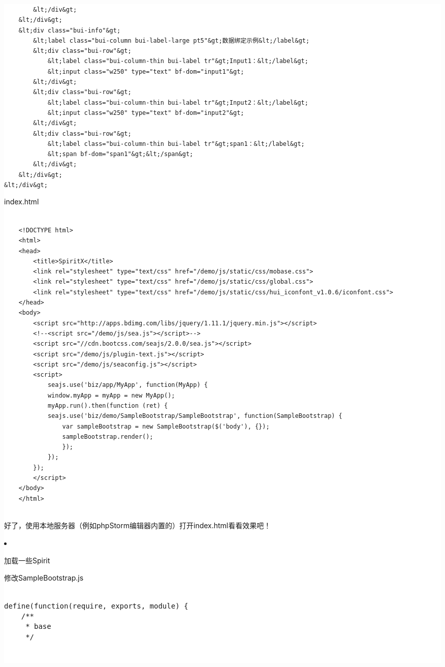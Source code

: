             &lt;/div&gt;
        &lt;/div&gt;
        &lt;div class="bui-info"&gt;
            &lt;label class="bui-column bui-label-large pt5"&gt;数据绑定示例&lt;/label&gt;
            &lt;div class="bui-row"&gt;
                &lt;label class="bui-column-thin bui-label tr"&gt;Input1：&lt;/label&gt;
                &lt;input class="w250" type="text" bf-dom="input1"&gt;
            &lt;/div&gt;
            &lt;div class="bui-row"&gt;
                &lt;label class="bui-column-thin bui-label tr"&gt;Input2：&lt;/label&gt;
                &lt;input class="w250" type="text" bf-dom="input2"&gt;
            &lt;/div&gt;
            &lt;div class="bui-row"&gt;
                &lt;label class="bui-column-thin bui-label tr"&gt;span1：&lt;/label&gt;
                &lt;span bf-dom="span1"&gt;&lt;/span&gt;
            &lt;/div&gt;
        &lt;/div&gt;
    &lt;/div&gt;
</code>
</pre>
    <p>index.html</p>
<pre>
<code>
    &lt;!DOCTYPE html&gt;
    &lt;html&gt;
    &lt;head&gt;
        &lt;title&gt;SpiritX&lt;/title&gt;
        &lt;link rel="stylesheet" type="text/css" href="/demo/js/static/css/mobase.css"&gt;
        &lt;link rel="stylesheet" type="text/css" href="/demo/js/static/css/global.css"&gt;
        &lt;link rel="stylesheet" type="text/css" href="/demo/js/static/css/hui_iconfont_v1.0.6/iconfont.css"&gt;
    &lt;/head&gt;
    &lt;body&gt;
        &lt;script src="http://apps.bdimg.com/libs/jquery/1.11.1/jquery.min.js"&gt;&lt;/script&gt;
        &lt;!--&lt;script src="/demo/js/sea.js"&gt;&lt;/script&gt;--&gt;
        &lt;script src="//cdn.bootcss.com/seajs/2.0.0/sea.js"&gt;&lt;/script&gt;
        &lt;script src="/demo/js/plugin-text.js"&gt;&lt;/script&gt;
        &lt;script src="/demo/js/seaconfig.js"&gt;&lt;/script&gt;
        &lt;script&gt;
            seajs.use('biz/app/MyApp', function(MyApp) {
            window.myApp = myApp = new MyApp();
            myApp.run().then(function (ret) {
            seajs.use('biz/demo/SampleBootstrap/SampleBootstrap', function(SampleBootstrap) {
                var sampleBootstrap = new SampleBootstrap($('body'), {});
                sampleBootstrap.render();
                });
            });
        });
        &lt;/script&gt;
    &lt;/body&gt;
    &lt;/html&gt;
</code>
</pre>
    <p>好了，使用本地服务器（例如phpStorm编辑器内置的）打开index.html看看效果吧！</p>
</li>
<li>
    <p>加载一些Spirit</p>
    <p>修改SampleBootstrap.js</p>
<pre>
<core>
define(function(require, exports, module) {
    /**
     * base
     */